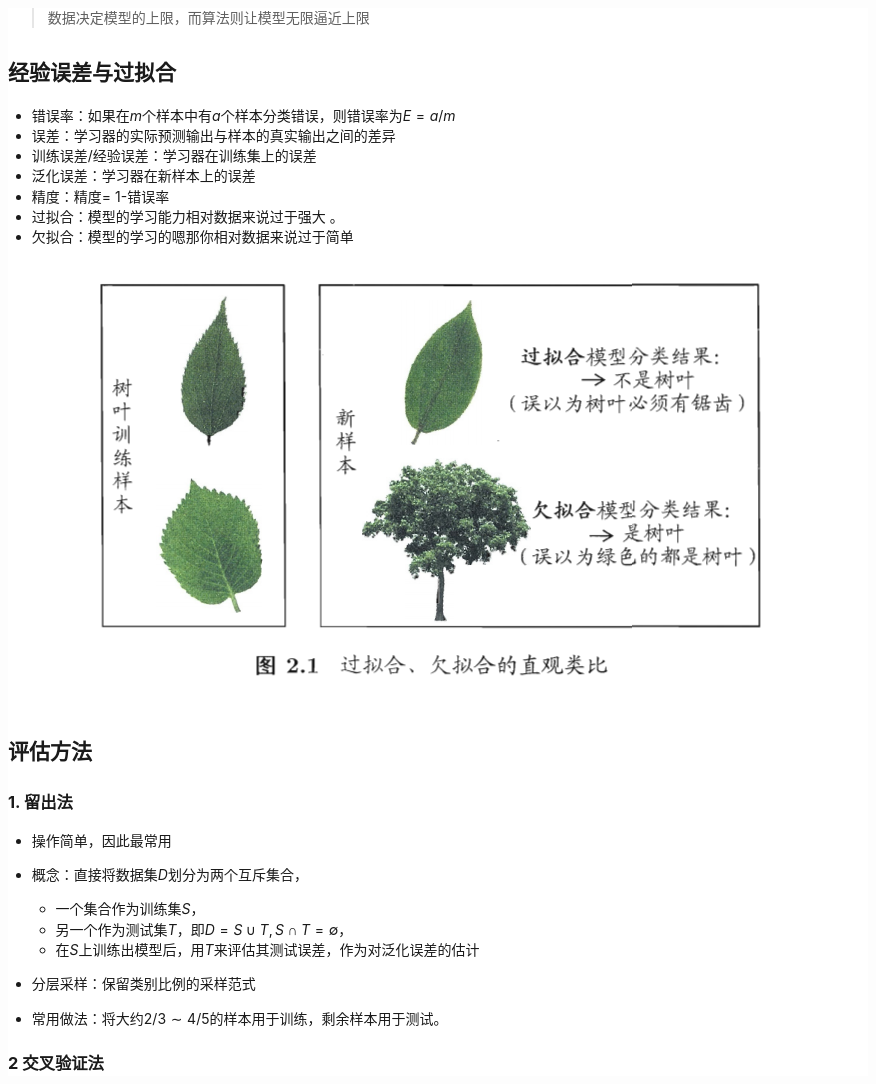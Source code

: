 > 数据决定模型的上限，而算法则让模型无限逼近上限



## 经验误差与过拟合
- 错误率：如果在$m$个样本中有$a$个样本分类错误，则错误率为$E=a/m$
- 误差：学习器的实际预测输出与样本的真实输出之间的差异
- 训练误差/经验误差：学习器在训练集上的误差
- 泛化误差：学习器在新样本上的误差
- 精度：精度= 1-错误率
- 过拟合：模型的学习能力相对数据来说过于强大 。 
- 欠拟合：模型的学习的嗯那你相对数据来说过于简单

![image-20231017102431290](.\img\image-20231017102431290.png)

## 评估方法

### 1. 留出法 

- 操作简单，因此最常用

- 概念：直接将数据集$D$划分为两个互斥集合，
  - 一个集合作为训练集$S$，
  - 另一个作为测试集$T$，即$D=S \cup T, S \cap T = \emptyset$，
  - 在$S$上训练出模型后，用$T$来评估其测试误差，作为对泛化误差的估计
- 分层采样：保留类别比例的采样范式
- 常用做法：将大约$2/3 \sim 4/5$的样本用于训练，剩余样本用于测试。

### 2 交叉验证法
